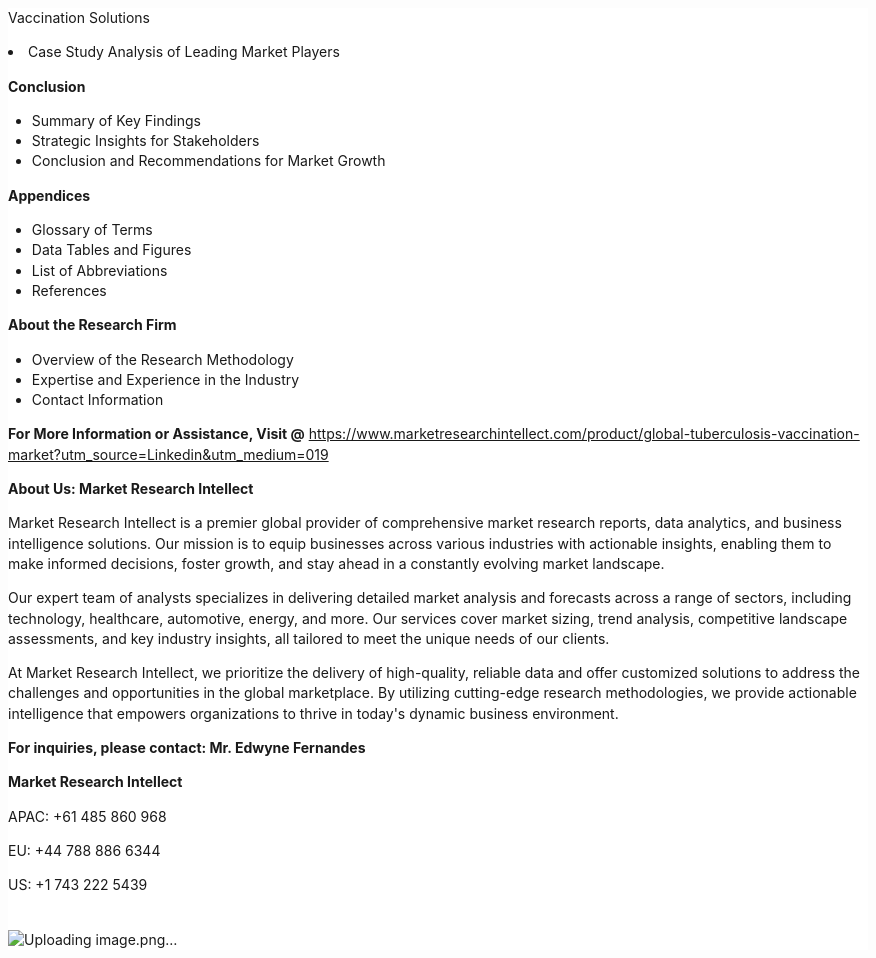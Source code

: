 Vaccination Solutions</li><li>Case Study Analysis of Leading Market Players</li></ul><p><strong>Conclusion</strong></p><ul><li>Summary of Key Findings</li><li>Strategic Insights for Stakeholders</li><li>Conclusion and Recommendations for Market Growth</li></ul><p><strong>Appendices</strong></p><ul><li>Glossary of Terms</li><li>Data Tables and Figures</li><li>List of Abbreviations</li><li>References</li></ul><p><strong>About the Research Firm</strong></p><ul><li>Overview of the Research Methodology</li><li>Expertise and Experience in the Industry</li><li>Contact Information</li></ul></div><div class="article-main__content" data-test-id="publishing-text-block"><p><span class="font-[700]"><strong>For More Information or Assistance, Visit @</strong>&nbsp;<a href="https://www.marketresearchintellect.com/product/global-tuberculosis-vaccination-market?utm_source=Linkedin&utm_medium=019">https://www.marketresearchintellect.com/product/global-tuberculosis-vaccination-market?utm_source=Linkedin&utm_medium=019</a></span></p><p><strong>About Us: Market Research Intellect</strong></p><p>Market Research Intellect is a premier global provider of comprehensive market research reports, data analytics, and business intelligence solutions. Our mission is to equip businesses across various industries with actionable insights, enabling them to make informed decisions, foster growth, and stay ahead in a constantly evolving market landscape.</p><p>Our expert team of analysts specializes in delivering detailed market analysis and forecasts across a range of sectors, including technology, healthcare, automotive, energy, and more. Our services cover market sizing, trend analysis, competitive landscape assessments, and key industry insights, all tailored to meet the unique needs of our clients.</p><p>At Market Research Intellect, we prioritize the delivery of high-quality, reliable data and offer customized solutions to address the challenges and opportunities in the global marketplace. By utilizing cutting-edge research methodologies, we provide actionable intelligence that empowers organizations to thrive in today's dynamic business environment.</p><p><strong>For inquiries, please contact: Mr. Edwyne Fernandes</strong></p><p><strong>Market Research Intellect</strong></p><p>APAC: +61 485 860 968</p><p>EU: +44 788 886 6344</p><p>US: +1 743 222 5439</p></div><div class="article-main__content" data-test-id="publishing-text-block">&nbsp;</div>
![Uploading image.png…]()
